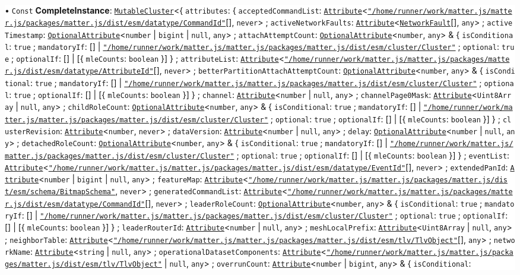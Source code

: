 • `Const` **CompleteInstance**: [`MutableCluster`](../interfaces/exports_cluster.MutableCluster-1.md)\<\{ `attributes`: \{ `acceptedCommandList`: [`Attribute`](../interfaces/exports_cluster.Attribute.md)\<[`"/home/runner/work/matter.js/matter.js/packages/matter.js/dist/esm/datatype/CommandId"`](exports_cluster._internal_.__home_runner_work_matter_js_matter_js_packages_matter_js_dist_esm_datatype_CommandId_.md)[], `never`\> ; `activeNetworkFaults`: [`Attribute`](../interfaces/exports_cluster.Attribute.md)\<[`NetworkFault`](../enums/exports_cluster.ThreadNetworkDiagnostics.NetworkFault.md)[], `any`\> ; `activeTimestamp`: [`OptionalAttribute`](../interfaces/exports_cluster.OptionalAttribute.md)\<`number` \| `bigint` \| ``null``, `any`\> ; `attachAttemptCount`: [`OptionalAttribute`](../interfaces/exports_cluster.OptionalAttribute.md)\<`number`, `any`\> & \{ `isConditional`: ``true`` ; `mandatoryIf`: [] \| [`"/home/runner/work/matter.js/matter.js/packages/matter.js/dist/esm/cluster/Cluster"`](exports_cluster._internal_.__home_runner_work_matter_js_matter_js_packages_matter_js_dist_esm_cluster_Cluster_.md) ; `optional`: ``true`` ; `optionalIf`: [] \| [\{ `mleCounts`: `boolean`  }]  } ; `attributeList`: [`Attribute`](../interfaces/exports_cluster.Attribute.md)\<[`"/home/runner/work/matter.js/matter.js/packages/matter.js/dist/esm/datatype/AttributeId"`](exports_cluster._internal_.__home_runner_work_matter_js_matter_js_packages_matter_js_dist_esm_datatype_AttributeId_.md)[], `never`\> ; `betterPartitionAttachAttemptCount`: [`OptionalAttribute`](../interfaces/exports_cluster.OptionalAttribute.md)\<`number`, `any`\> & \{ `isConditional`: ``true`` ; `mandatoryIf`: [] \| [`"/home/runner/work/matter.js/matter.js/packages/matter.js/dist/esm/cluster/Cluster"`](exports_cluster._internal_.__home_runner_work_matter_js_matter_js_packages_matter_js_dist_esm_cluster_Cluster_.md) ; `optional`: ``true`` ; `optionalIf`: [] \| [\{ `mleCounts`: `boolean`  }]  } ; `channel`: [`Attribute`](../interfaces/exports_cluster.Attribute.md)\<`number` \| ``null``, `any`\> ; `channelPage0Mask`: [`Attribute`](../interfaces/exports_cluster.Attribute.md)\<`Uint8Array` \| ``null``, `any`\> ; `childRoleCount`: [`OptionalAttribute`](../interfaces/exports_cluster.OptionalAttribute.md)\<`number`, `any`\> & \{ `isConditional`: ``true`` ; `mandatoryIf`: [] \| [`"/home/runner/work/matter.js/matter.js/packages/matter.js/dist/esm/cluster/Cluster"`](exports_cluster._internal_.__home_runner_work_matter_js_matter_js_packages_matter_js_dist_esm_cluster_Cluster_.md) ; `optional`: ``true`` ; `optionalIf`: [] \| [\{ `mleCounts`: `boolean`  }]  } ; `clusterRevision`: [`Attribute`](../interfaces/exports_cluster.Attribute.md)\<`number`, `never`\> ; `dataVersion`: [`Attribute`](../interfaces/exports_cluster.Attribute.md)\<`number` \| ``null``, `any`\> ; `delay`: [`OptionalAttribute`](../interfaces/exports_cluster.OptionalAttribute.md)\<`number` \| ``null``, `any`\> ; `detachedRoleCount`: [`OptionalAttribute`](../interfaces/exports_cluster.OptionalAttribute.md)\<`number`, `any`\> & \{ `isConditional`: ``true`` ; `mandatoryIf`: [] \| [`"/home/runner/work/matter.js/matter.js/packages/matter.js/dist/esm/cluster/Cluster"`](exports_cluster._internal_.__home_runner_work_matter_js_matter_js_packages_matter_js_dist_esm_cluster_Cluster_.md) ; `optional`: ``true`` ; `optionalIf`: [] \| [\{ `mleCounts`: `boolean`  }]  } ; `eventList`: [`Attribute`](../interfaces/exports_cluster.Attribute.md)\<[`"/home/runner/work/matter.js/matter.js/packages/matter.js/dist/esm/datatype/EventId"`](exports_cluster._internal_.__home_runner_work_matter_js_matter_js_packages_matter_js_dist_esm_datatype_EventId_.md)[], `never`\> ; `extendedPanId`: [`Attribute`](../interfaces/exports_cluster.Attribute.md)\<`number` \| `bigint` \| ``null``, `any`\> ; `featureMap`: [`Attribute`](../interfaces/exports_cluster.Attribute.md)\<[`"/home/runner/work/matter.js/matter.js/packages/matter.js/dist/esm/schema/BitmapSchema"`](exports_schema._internal_.__home_runner_work_matter_js_matter_js_packages_matter_js_dist_esm_schema_BitmapSchema_.md), `never`\> ; `generatedCommandList`: [`Attribute`](../interfaces/exports_cluster.Attribute.md)\<[`"/home/runner/work/matter.js/matter.js/packages/matter.js/dist/esm/datatype/CommandId"`](exports_cluster._internal_.__home_runner_work_matter_js_matter_js_packages_matter_js_dist_esm_datatype_CommandId_.md)[], `never`\> ; `leaderRoleCount`: [`OptionalAttribute`](../interfaces/exports_cluster.OptionalAttribute.md)\<`number`, `any`\> & \{ `isConditional`: ``true`` ; `mandatoryIf`: [] \| [`"/home/runner/work/matter.js/matter.js/packages/matter.js/dist/esm/cluster/Cluster"`](exports_cluster._internal_.__home_runner_work_matter_js_matter_js_packages_matter_js_dist_esm_cluster_Cluster_.md) ; `optional`: ``true`` ; `optionalIf`: [] \| [\{ `mleCounts`: `boolean`  }]  } ; `leaderRouterId`: [`Attribute`](../interfaces/exports_cluster.Attribute.md)\<`number` \| ``null``, `any`\> ; `meshLocalPrefix`: [`Attribute`](../interfaces/exports_cluster.Attribute.md)\<`Uint8Array` \| ``null``, `any`\> ; `neighborTable`: [`Attribute`](../interfaces/exports_cluster.Attribute.md)\<[`"/home/runner/work/matter.js/matter.js/packages/matter.js/dist/esm/tlv/TlvObject"`](exports_session._internal_.__home_runner_work_matter_js_matter_js_packages_matter_js_dist_esm_tlv_TlvObject_.md)[], `any`\> ; `networkName`: [`Attribute`](../interfaces/exports_cluster.Attribute.md)\<`string` \| ``null``, `any`\> ; `operationalDatasetComponents`: [`Attribute`](../interfaces/exports_cluster.Attribute.md)\<[`"/home/runner/work/matter.js/matter.js/packages/matter.js/dist/esm/tlv/TlvObject"`](exports_session._internal_.__home_runner_work_matter_js_matter_js_packages_matter_js_dist_esm_tlv_TlvObject_.md) \| ``null``, `any`\> ; `overrunCount`: [`Attribute`](../interfaces/exports_cluster.Attribute.md)\<`number` \| `bigint`, `any`\> & \{ `isConditional`: